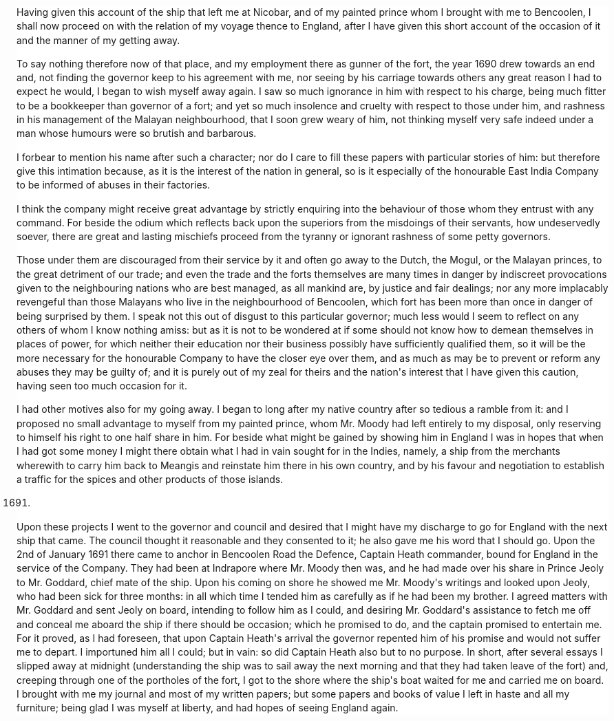 Having given this account of the ship that left me at Nicobar, and of my painted prince whom I brought with me to Bencoolen, I shall now proceed on with the relation of my voyage thence to England, after I have given this short account of the occasion of it and the manner of my getting away.

To say nothing therefore now of that place, and my employment there as gunner of the fort, the year 1690 drew towards an end and, not finding the governor keep to his agreement with me, nor seeing by his carriage towards others any great reason I had to expect he would, I began to wish myself away again. I saw so much ignorance in him with respect to his charge, being much fitter to be a bookkeeper than governor of a fort; and yet so much insolence and cruelty with respect to those under him, and rashness in his management of the Malayan neighbourhood, that I soon grew weary of him, not thinking myself very safe indeed under a man whose humours were so brutish and barbarous. 

I forbear to mention his name after such a character; nor do I care to fill these papers with particular stories of him: but therefore give this intimation because, as it is the interest of the nation in general, so is it especially of the honourable East India Company to be informed of abuses in their factories. 

I think the company might receive great advantage by strictly enquiring into the behaviour of those whom they entrust with any command. For beside the odium which reflects back upon the superiors from the misdoings of their servants, how undeservedly soever, there are great and lasting mischiefs proceed from the tyranny or ignorant rashness of some petty governors. 

Those under them are discouraged from their service by it and often go away to the Dutch, the Mogul, or the Malayan princes, to the great detriment of our trade; and even the trade and the forts themselves are many times in danger by indiscreet provocations given to the neighbouring nations who are best managed, as all mankind are, by justice and fair dealings; nor any more implacably revengeful than those Malayans who live in the neighbourhood of Bencoolen, which fort has been more than once in danger of being surprised by them. I speak not this out of disgust to this particular governor; much less would I seem to reflect on any others of whom I know nothing amiss: but as it is not to be wondered at if some should not know how to demean themselves in places of power, for which neither their education nor their business possibly have sufficiently qualified them, so it will be the more necessary for the honourable Company to have the closer eye over them, and as much as may be to prevent or reform any abuses they may be guilty of; and it is purely out of my zeal for theirs and the nation's interest that I have given this caution, having seen too much occasion for it.

I had other motives also for my going away. I began to long after my native country after so tedious a ramble from it: and I proposed no small advantage to myself from my painted prince, whom Mr. Moody had left entirely to my disposal, only reserving to himself his right to one half share in him. For beside what might be gained by showing him in England I was in hopes that when I had got some money I might there obtain what I had in vain sought for in the Indies, namely, a ship from the merchants wherewith to carry him back to Meangis and reinstate him there in his own country, and by his favour and negotiation to establish a traffic for the spices and other products of those islands.


1691. 

Upon these projects I went to the governor and council and desired that I might have my discharge to go for England with the next ship that came. The council thought it reasonable and they consented to it; he also gave me his word that I should go. Upon the 2nd of January 1691 there came to anchor in Bencoolen Road the Defence, Captain Heath commander, bound for England in the service of the Company. They had been at Indrapore where Mr. Moody then was, and he had made over his share in Prince Jeoly to Mr. Goddard, chief mate of the ship. Upon his coming on shore he showed me Mr. Moody's writings and looked upon Jeoly, who had been sick for three months: in all which time I tended him as carefully as if he had been my brother. I agreed matters with Mr. Goddard and sent Jeoly on board, intending to follow him as I could, and desiring Mr. Goddard's assistance to fetch me off and conceal me aboard the ship if there should be occasion; which he promised to do, and the captain promised to entertain me. For it proved, as I had foreseen, that upon Captain Heath's arrival the governor repented him of his promise and would not suffer me to depart. I importuned him all I could; but in vain: so did Captain Heath also but to no purpose. In short, after several essays I slipped away at midnight (understanding the ship was to sail away the next morning and that they had taken leave of the fort) and, creeping through one of the portholes of the fort, I got to the shore where the ship's boat waited for me and carried me on board. I brought with me my journal and most of my written papers; but some papers and books of value I left in haste and all my furniture; being glad I was myself at liberty, and had hopes of seeing England again.
